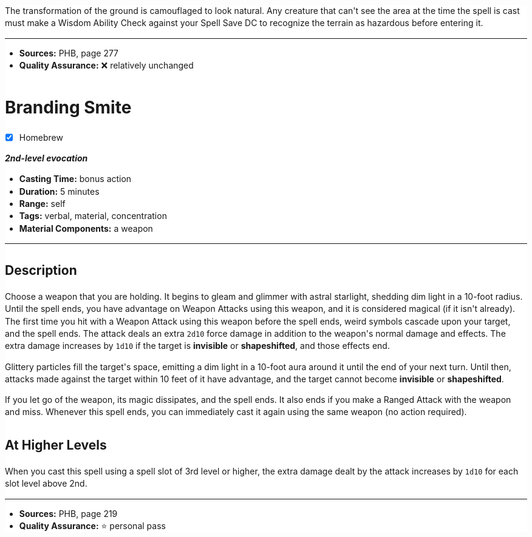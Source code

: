 The transformation of the ground is camouflaged to look natural.
Any creature that can't see the area at the time the spell is cast must make a Wisdom Ability Check against your Spell Save DC to recognize the terrain as hazardous before entering it.

---

- **Sources:** PHB, page 277
- **Quality Assurance:** :x: relatively unchanged


# Branding Smite
- [x] Homebrew

***2nd-level evocation***
- **Casting Time:** bonus action
- **Duration:** 5 minutes
- **Range:** self
- **Tags:** verbal, material, concentration
- **Material Components:** a weapon

---

## Description
Choose a weapon that you are holding.
It begins to gleam and glimmer with astral starlight, shedding dim light in a 10-foot radius.
Until the spell ends, you have advantage on Weapon Attacks using this weapon, and it is considered magical (if it isn't already).
The first time you hit with a Weapon Attack using this weapon before the spell ends, weird symbols cascade upon your target, and the spell ends.
The attack deals an extra `2d10` force damage in addition to the weapon's normal damage and effects.
The extra damage increases by `1d10` if the target is **invisible** or **shapeshifted**, and those effects end.

Glittery particles fill the target's space, emitting a dim light in a 10-foot aura around it until the end of your next turn.
Until then, attacks made against the target within 10 feet of it have advantage, and the target cannot become **invisible** or **shapeshifted**.

If you let go of the weapon, its magic dissipates, and the spell ends.
It also ends if you make a Ranged Attack with the weapon and miss.
Whenever this spell ends, you can immediately cast it again using the same weapon (no action required).

## At Higher Levels
When you cast this spell using a spell slot of 3rd level or higher, the extra damage dealt by the attack increases by `1d10` for each slot level above 2nd.

---

- **Sources:** PHB, page 219
- **Quality Assurance:** :star: personal pass
